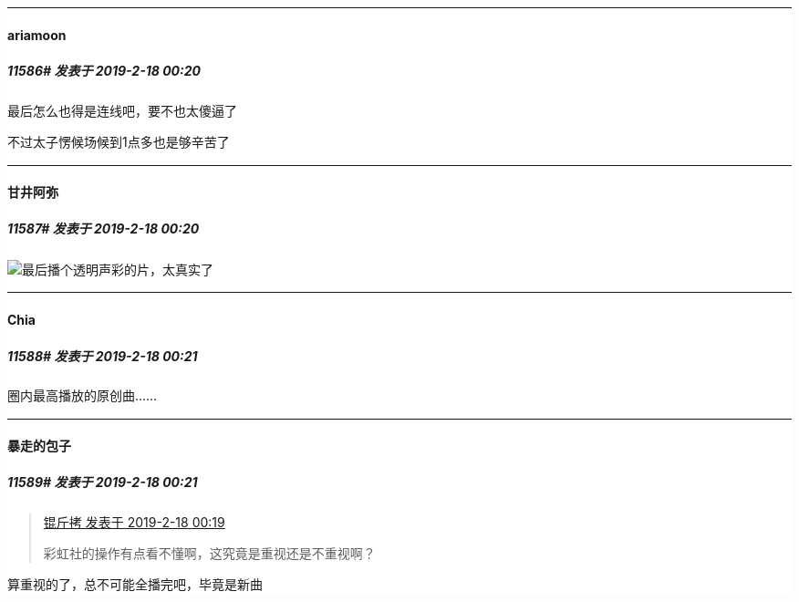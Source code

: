 




-----

####  ariamoon  
##### 11586#       发表于 2019-2-18 00:20




最后怎么也得是连线吧，要不也太傻逼了


不过太子愣候场候到1点多也是够辛苦了







-----

####  甘井阿弥  
##### 11587#       发表于 2019-2-18 00:20



<img src="https://static.saraba1st.com/image/smiley/face2017/037.png" referrerpolicy="no-referrer">最后播个透明声彩的片，太真实了







-----

####  Chia  
##### 11588#       发表于 2019-2-18 00:21




圈内最高播放的原创曲……







-----

####  暴走的包子  
##### 11589#       发表于 2019-2-18 00:21



<blockquote><a href="httphttps://bbs.saraba1st.com/2b/forum.php?mod=redirect&amp;goto=findpost&amp;pid=42630452&amp;ptid=1801966" target="_blank">锟斤拷 发表于 2019-2-18 00:19</a>

彩虹社的操作有点看不懂啊，这究竟是重视还是不重视啊？</blockquote>
算重视的了，总不可能全播完吧，毕竟是新曲
